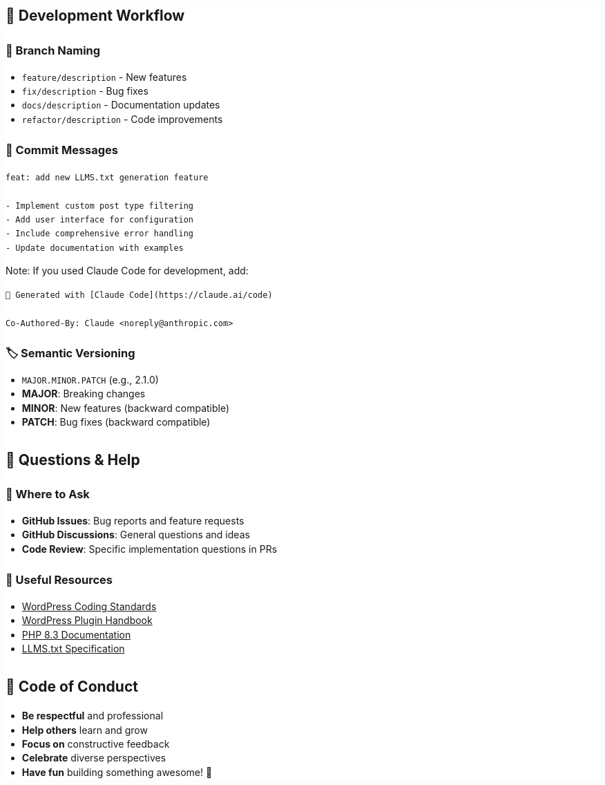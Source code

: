 ## 🚧 Development Workflow

### 🌿 Branch Naming
- `feature/description` - New features
- `fix/description` - Bug fixes  
- `docs/description` - Documentation updates
- `refactor/description` - Code improvements

### 📝 Commit Messages
```
feat: add new LLMS.txt generation feature

- Implement custom post type filtering
- Add user interface for configuration
- Include comprehensive error handling
- Update documentation with examples
```

Note: If you used Claude Code for development, add:
```
🤖 Generated with [Claude Code](https://claude.ai/code)

Co-Authored-By: Claude <noreply@anthropic.com>
```

### 🏷️ Semantic Versioning
- `MAJOR.MINOR.PATCH` (e.g., 2.1.0)
- **MAJOR**: Breaking changes
- **MINOR**: New features (backward compatible)
- **PATCH**: Bug fixes (backward compatible)

## 🤔 Questions & Help

### 💬 Where to Ask
- **GitHub Issues**: Bug reports and feature requests
- **GitHub Discussions**: General questions and ideas
- **Code Review**: Specific implementation questions in PRs

### 📖 Useful Resources
- [WordPress Coding Standards](https://developer.wordpress.org/coding-standards/)
- [WordPress Plugin Handbook](https://developer.wordpress.org/plugins/)
- [PHP 8.3 Documentation](https://www.php.net/manual/en/)
- [LLMS.txt Specification](https://llms-txt.org/)

## 🙏 Code of Conduct

- **Be respectful** and professional
- **Help others** learn and grow
- **Focus on** constructive feedback
- **Celebrate** diverse perspectives
- **Have fun** building something awesome! 🎉
